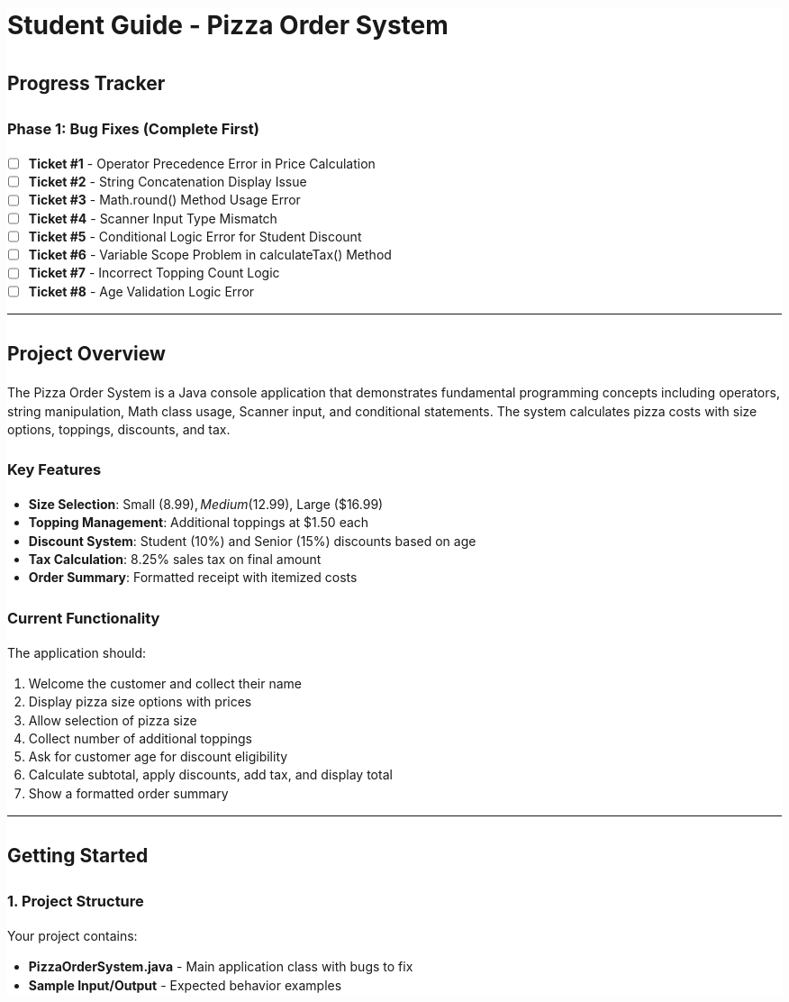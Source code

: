 # Student Guide - Pizza Order System

## Progress Tracker

### Phase 1: Bug Fixes (Complete First)
- [ ] **Ticket #1** - Operator Precedence Error in Price Calculation
- [ ] **Ticket #2** - String Concatenation Display Issue
- [ ] **Ticket #3** - Math.round() Method Usage Error
- [ ] **Ticket #4** - Scanner Input Type Mismatch
- [ ] **Ticket #5** - Conditional Logic Error for Student Discount
- [ ] **Ticket #6** - Variable Scope Problem in calculateTax() Method
- [ ] **Ticket #7** - Incorrect Topping Count Logic
- [ ] **Ticket #8** - Age Validation Logic Error

---

## Project Overview

The Pizza Order System is a Java console application that demonstrates fundamental programming concepts including operators, string manipulation, Math class usage, Scanner input, and conditional statements. The system calculates pizza costs with size options, toppings, discounts, and tax.

### Key Features
- **Size Selection**: Small ($8.99), Medium ($12.99), Large ($16.99)
- **Topping Management**: Additional toppings at $1.50 each
- **Discount System**: Student (10%) and Senior (15%) discounts based on age
- **Tax Calculation**: 8.25% sales tax on final amount
- **Order Summary**: Formatted receipt with itemized costs

### Current Functionality
The application should:
1. Welcome the customer and collect their name
2. Display pizza size options with prices
3. Allow selection of pizza size
4. Collect number of additional toppings
5. Ask for customer age for discount eligibility
6. Calculate subtotal, apply discounts, add tax, and display total
7. Show a formatted order summary

---

## Getting Started

### 1. Project Structure
Your project contains:
- **PizzaOrderSystem.java** - Main application class with bugs to fix
- **Sample Input/Output** - Expected behavior examples
